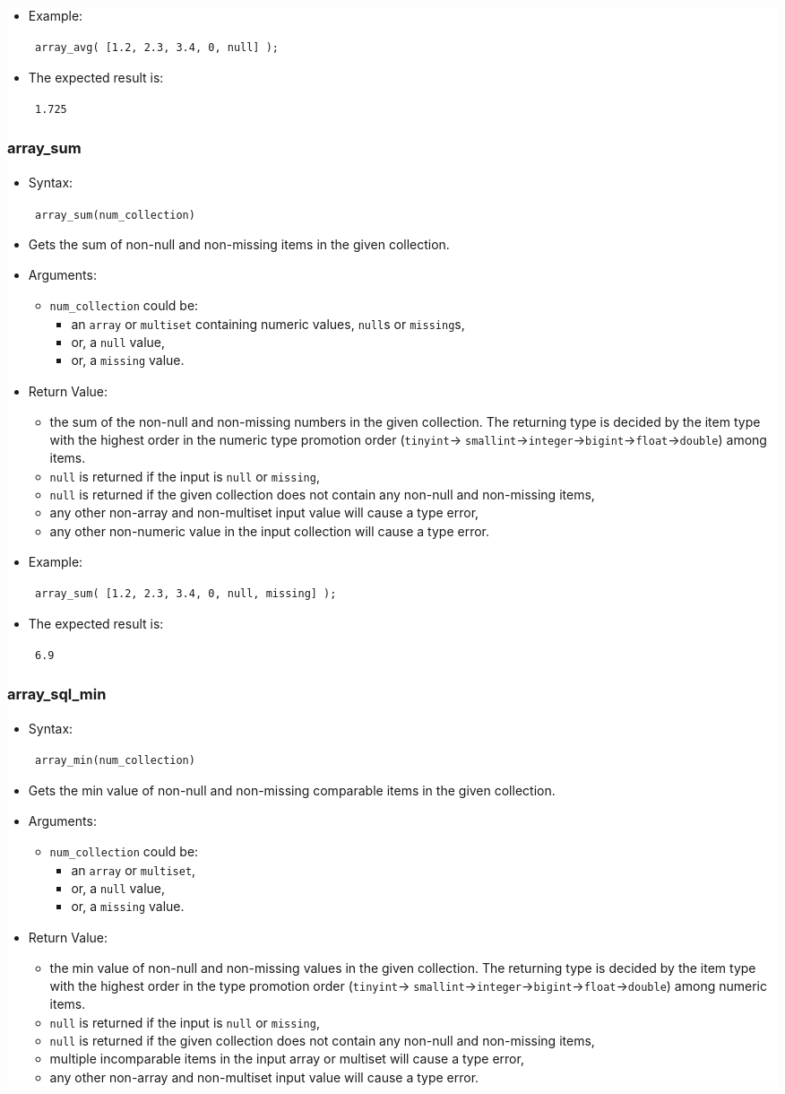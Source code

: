  * Example:

        array_avg( [1.2, 2.3, 3.4, 0, null] );

 * The expected result is:

        1.725


### array_sum ###
 * Syntax:

        array_sum(num_collection)

 * Gets the sum of non-null and non-missing items in the given collection.
 * Arguments:
    * `num_collection` could be:
        * an `array` or `multiset` containing numeric values, `null`s or `missing`s,
        * or, a `null` value,
        * or, a `missing` value.
 * Return Value:
    * the sum of the non-null and non-missing numbers in the given collection.
      The returning type is decided by the item type with the highest
      order in the numeric type promotion order (`tinyint`-> `smallint`->`integer`->`bigint`->`float`->`double`) among
      items.
    * `null` is returned if the input is `null` or `missing`,
    * `null` is returned if the given collection does not contain any non-null and non-missing items,
    * any other non-array and non-multiset input value will cause a type error,
    * any other non-numeric value in the input collection will cause a type error.

 * Example:

        array_sum( [1.2, 2.3, 3.4, 0, null, missing] );

 * The expected result is:

        6.9


### array_sql_min ###
 * Syntax:

        array_min(num_collection)

 * Gets the min value of non-null and non-missing comparable items in the given collection.
 * Arguments:
    * `num_collection` could be:
        * an `array` or `multiset`,
        * or, a `null` value,
        * or, a `missing` value.
 * Return Value:
    * the min value of non-null and non-missing values in the given collection.
      The returning type is decided by the item type with the highest order in the
      type promotion order (`tinyint`-> `smallint`->`integer`->`bigint`->`float`->`double`) among numeric items.
    * `null` is returned if the input is `null` or `missing`,
    * `null` is returned if the given collection does not contain any non-null and non-missing items,
    * multiple incomparable items in the input array or multiset will cause a type error,
    * any other non-array and non-multiset input value will cause a type error.
